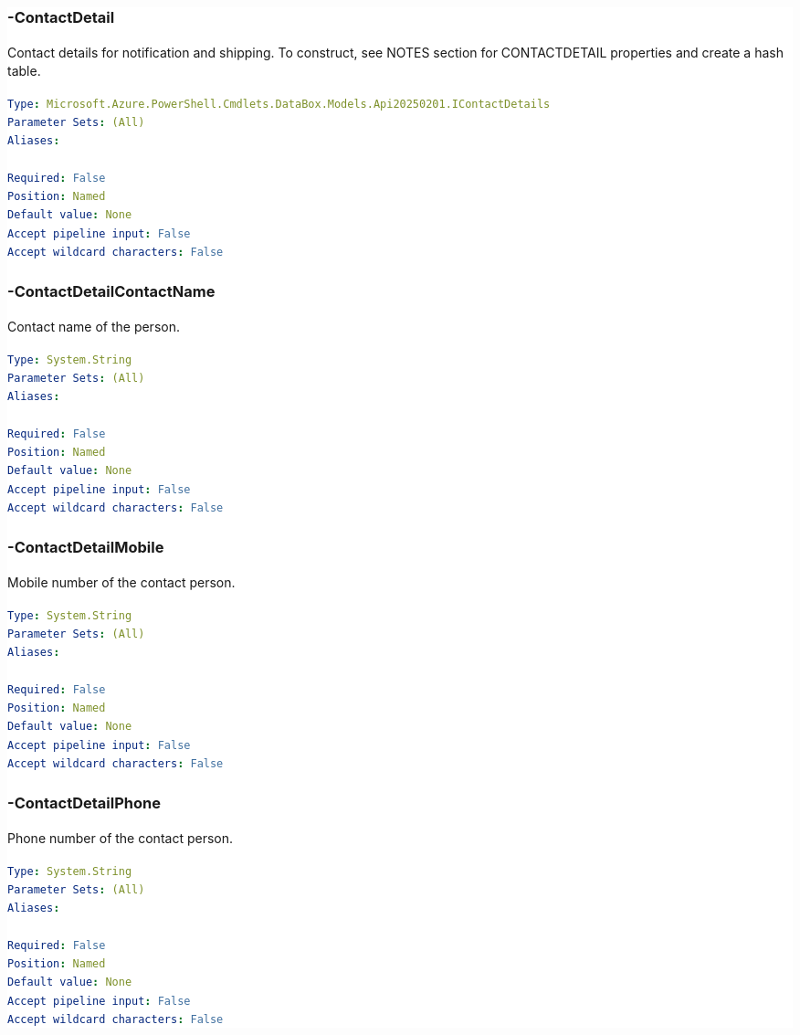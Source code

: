 ### -ContactDetail
Contact details for notification and shipping.
To construct, see NOTES section for CONTACTDETAIL properties and create a hash table.

```yaml
Type: Microsoft.Azure.PowerShell.Cmdlets.DataBox.Models.Api20250201.IContactDetails
Parameter Sets: (All)
Aliases:

Required: False
Position: Named
Default value: None
Accept pipeline input: False
Accept wildcard characters: False
```

### -ContactDetailContactName
Contact name of the person.

```yaml
Type: System.String
Parameter Sets: (All)
Aliases:

Required: False
Position: Named
Default value: None
Accept pipeline input: False
Accept wildcard characters: False
```

### -ContactDetailMobile
Mobile number of the contact person.

```yaml
Type: System.String
Parameter Sets: (All)
Aliases:

Required: False
Position: Named
Default value: None
Accept pipeline input: False
Accept wildcard characters: False
```

### -ContactDetailPhone
Phone number of the contact person.

```yaml
Type: System.String
Parameter Sets: (All)
Aliases:

Required: False
Position: Named
Default value: None
Accept pipeline input: False
Accept wildcard characters: False
```
